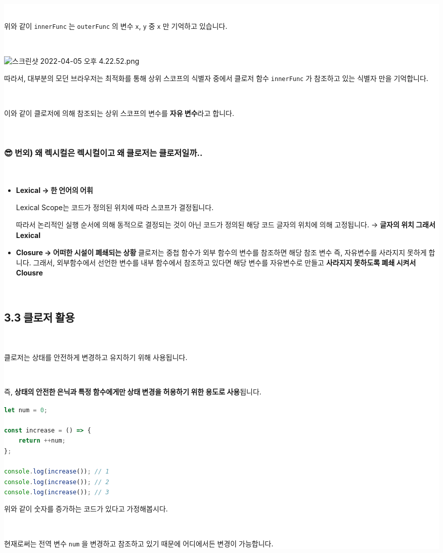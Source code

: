 <br>

위와 같이 `innerFunc` 는 `outerFunc` 의 변수 `x`, `y` 중 `x` 만 기억하고 있습니다.

<br>

![스크린샷 2022-04-05 오후 4.22.52.png](https://s3.us-west-2.amazonaws.com/secure.notion-static.com/7def28b2-c593-4f34-9d8a-561d3e8d719c/%E1%84%89%E1%85%B3%E1%84%8F%E1%85%B3%E1%84%85%E1%85%B5%E1%86%AB%E1%84%89%E1%85%A3%E1%86%BA_2022-04-05_%E1%84%8B%E1%85%A9%E1%84%92%E1%85%AE_4.22.52.png?X-Amz-Algorithm=AWS4-HMAC-SHA256&X-Amz-Content-Sha256=UNSIGNED-PAYLOAD&X-Amz-Credential=AKIAT73L2G45EIPT3X45%2F20220406%2Fus-west-2%2Fs3%2Faws4_request&X-Amz-Date=20220406T122334Z&X-Amz-Expires=86400&X-Amz-Signature=c49232de01321a597790b45ab5617c395b5328f4fd17d4ccea943642da40b81c&X-Amz-SignedHeaders=host&response-content-disposition=filename%20%3D%22%25E1%2584%2589%25E1%2585%25B3%25E1%2584%258F%25E1%2585%25B3%25E1%2584%2585%25E1%2585%25B5%25E1%2586%25AB%25E1%2584%2589%25E1%2585%25A3%25E1%2586%25BA%25202022-04-05%2520%25E1%2584%258B%25E1%2585%25A9%25E1%2584%2592%25E1%2585%25AE%25204.22.52.png%22&x-id=GetObject)

따라서, 대부분의 모던 브라우저는 최적화를 통해 상위 스코프의 식별자 중에서 클로저 함수 `innerFunc` 가 참조하고 있는 식별자 만을 기억합니다.

<br>

이와 같이 클로저에 의해 참조되는 상위 스코프의 변수를 **자유 변수**라고 합니다.

<br>

### 😎 번외) 왜 렉시컬은 렉시컬이고 왜 클로저는 클로저일까..

<br>

-   **Lexical → 한 언어의 어휘**

    Lexical Scope는 코드가 정의된 위치에 따라 스코프가 결정됩니다.

    따라서 논리적인 실행 순서에 의해 동적으로 결정되는 것이 아닌 코드가 정의된 해당 코드 글자의 위치에 의해 고정됩니다. → **글자의 위치 그래서 Lexical**

-   **Closure → 어떠한 시설이 폐쇄되는 상황**
    클로저는 중첩 함수가 외부 함수의 변수를 참조하면 해당 참조 변수 즉, 자유변수를 사라지지 못하게 합니다.
    그래서, 외부함수에서 선언한 변수를 내부 함수에서 참조하고 있다면 해당 변수를 자유변수로 만들고 **사라지지 못하도록 폐쇄 시켜서 Clousre**

<br>

## 3.3 클로저 활용

<br>

클로저는 상태를 안전하게 변경하고 유지하기 위해 사용됩니다.

<br>

즉, **상태의 안전한 은닉과 특정 함수에게만 상태 변경을 허용하기 위한 용도로 사용**됩니다.

```jsx
let num = 0;

const increase = () => {
    return ++num;
};

console.log(increase()); // 1
console.log(increase()); // 2
console.log(increase()); // 3
```

위와 같이 숫자를 증가하는 코드가 있다고 가정해봅시다.

<br>

현재로써는 전역 변수 `num` 을 변경하고 참조하고 있기 때문에 어디에서든 변경이 가능합니다.
